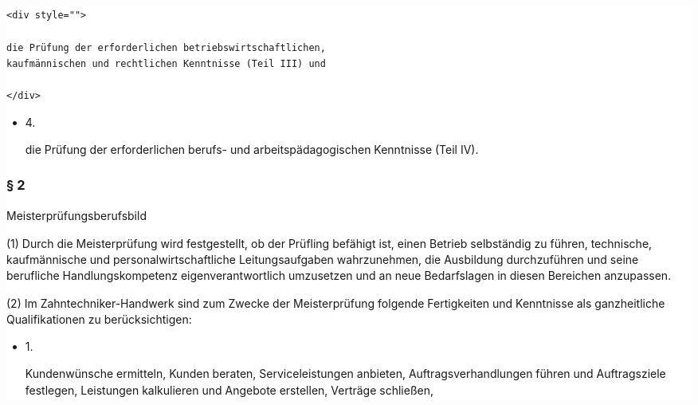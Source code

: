     <div style="">
    
    die Prüfung der erforderlichen betriebswirtschaftlichen,
    kaufmännischen und rechtlichen Kenntnisse (Teil III) und
    
    </div>

  - 4\.
    
    <div style="">
    
    die Prüfung der erforderlichen berufs- und arbeitspädagogischen
    Kenntnisse (Teil IV).
    
    </div>

</div>

</div>

</div>

</div>

<span id="BJNR068700007BJNE000300000.html"></span>

### § 2  
Meisterprüfungsberufsbild

<div>

<div class="jnhtml">

<div>

<div class="jurAbsatz">

(1) Durch die Meisterprüfung wird festgestellt, ob der Prüfling befähigt
ist, einen Betrieb selbständig zu führen, technische, kaufmännische und
personalwirtschaftliche Leitungsaufgaben wahrzunehmen, die Ausbildung
durchzuführen und seine berufliche Handlungskompetenz
eigenverantwortlich umzusetzen und an neue Bedarfslagen in diesen
Bereichen anzupassen.

</div>

<div class="jurAbsatz">

(2) Im Zahntechniker-Handwerk sind zum Zwecke der Meisterprüfung
folgende Fertigkeiten und Kenntnisse als ganzheitliche Qualifikationen
zu berücksichtigen:

  - 1\.
    
    <div style="">
    
    Kundenwünsche ermitteln, Kunden beraten, Serviceleistungen anbieten,
    Auftragsverhandlungen führen und Auftragsziele festlegen, Leistungen
    kalkulieren und Angebote erstellen, Verträge schließen,
    
    </div>
